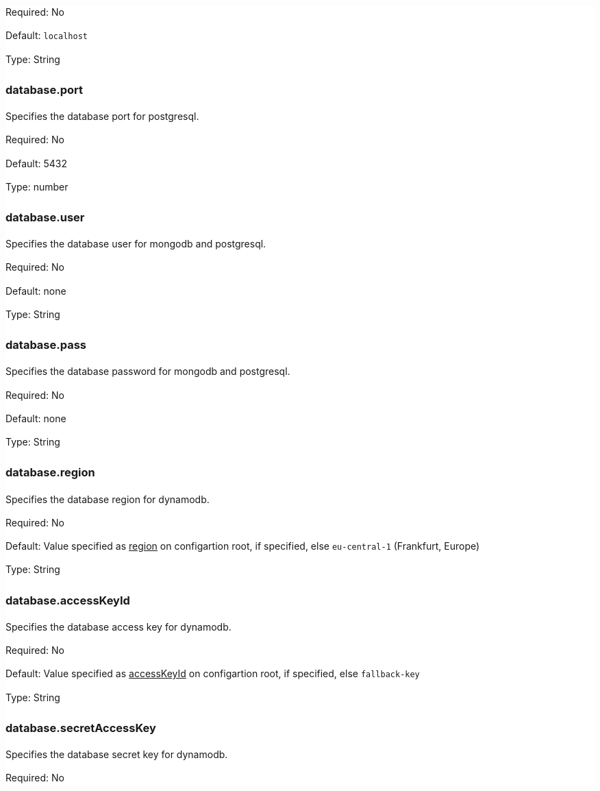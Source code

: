 Required: No

Default: `localhost`

Type: String

### database.port
Specifies the database port for postgresql.

Required: No

Default: 5432

Type: number

### database.user
Specifies the database user for mongodb and postgresql.

Required: No

Default: none

Type: String

### database.pass
Specifies the database password for mongodb and postgresql.

Required: No

Default: none

Type: String

### database.region
Specifies the database region for dynamodb.

Required: No

Default: Value specified as [region](../wiki/Configuration#region) on configartion root,
if specified, else `eu-central-1` (Frankfurt, Europe)

Type: String

### database.accessKeyId
Specifies the database access key for dynamodb.

Required: No

Default: Value specified as [accessKeyId](../wiki/Configuration#accesskeyid) on configartion root,
if specified, else `fallback-key`

Type: String

### database.secretAccessKey
Specifies the database secret key for dynamodb.

Required: No
